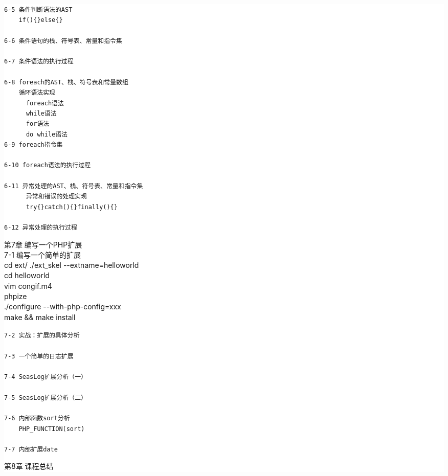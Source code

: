     6-5 条件判断语法的AST  
        if(){}else{}  
        
    6-6 条件语句的栈、符号表、常量和指令集  
    
    6-7 条件语法的执行过程  
    
    6-8 foreach的AST、栈、符号表和常量数组  
        循环语法实现  
          foreach语法  
          while语法  
          for语法  
          do while语法  
    6-9 foreach指令集  
    
    6-10 foreach语法的执行过程  
    
    6-11 异常处理的AST、栈、符号表、常量和指令集   
          异常和错误的处理实现
          try{}catch(){}finally(){}  
          
    6-12 异常处理的执行过程  
    
第7章 编写一个PHP扩展  
    7-1 编写一个简单的扩展  
        cd ext/ 
        ./ext_skel --extname=helloworld  
        cd helloworld  
        vim congif.m4  
        phpize  
        ./configure --with-php-config=xxx  
        make && make install 
    
    7-2 实战：扩展的具体分析  
    
    7-3 一个简单的日志扩展  
    
    7-4 SeasLog扩展分析（一）  
    
    7-5 SeasLog扩展分析（二） 
    
    7-6 内部函数sort分析 
        PHP_FUNCTION(sort) 
      
    7-7 内部扩展date  

第8章 课程总结   

















